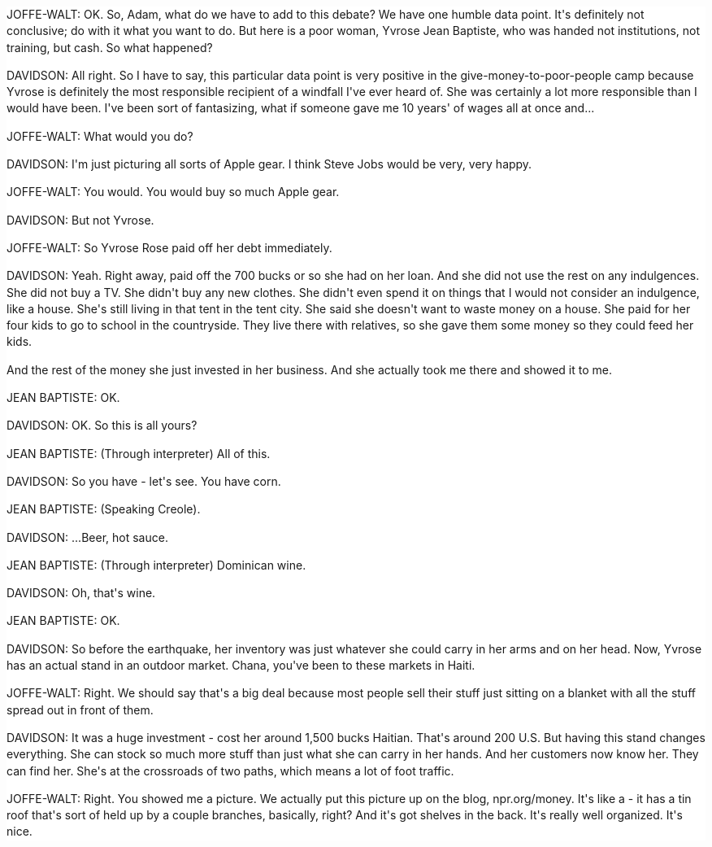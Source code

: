 JOFFE-WALT: OK. So, Adam, what do we have to add to this debate? We have one humble data point. It's definitely not conclusive; do with it what you want to do. But here is a poor woman, Yvrose Jean Baptiste, who was handed not institutions, not training, but cash. So what happened?

DAVIDSON: All right. So I have to say, this particular data point is very positive in the give-money-to-poor-people camp because Yvrose is definitely the most responsible recipient of a windfall I've ever heard of. She was certainly a lot more responsible than I would have been. I've been sort of fantasizing, what if someone gave me 10 years' of wages all at once and...

JOFFE-WALT: What would you do?

DAVIDSON: I'm just picturing all sorts of Apple gear. I think Steve Jobs would be very, very happy.

JOFFE-WALT: You would. You would buy so much Apple gear.

DAVIDSON: But not Yvrose.

JOFFE-WALT: So Yvrose Rose paid off her debt immediately.

DAVIDSON: Yeah. Right away, paid off the 700 bucks or so she had on her loan. And she did not use the rest on any indulgences. She did not buy a TV. She didn't buy any new clothes. She didn't even spend it on things that I would not consider an indulgence, like a house. She's still living in that tent in the tent city. She said she doesn't want to waste money on a house. She paid for her four kids to go to school in the countryside. They live there with relatives, so she gave them some money so they could feed her kids.

And the rest of the money she just invested in her business. And she actually took me there and showed it to me.

JEAN BAPTISTE: OK.

DAVIDSON: OK. So this is all yours?

JEAN BAPTISTE: (Through interpreter) All of this.

DAVIDSON: So you have - let's see. You have corn.

JEAN BAPTISTE: (Speaking Creole).

DAVIDSON: ...Beer, hot sauce.

JEAN BAPTISTE: (Through interpreter) Dominican wine.

DAVIDSON: Oh, that's wine.

JEAN BAPTISTE: OK.

DAVIDSON: So before the earthquake, her inventory was just whatever she could carry in her arms and on her head. Now, Yvrose has an actual stand in an outdoor market. Chana, you've been to these markets in Haiti.

JOFFE-WALT: Right. We should say that's a big deal because most people sell their stuff just sitting on a blanket with all the stuff spread out in front of them.

DAVIDSON: It was a huge investment - cost her around 1,500 bucks Haitian. That's around 200 U.S. But having this stand changes everything. She can stock so much more stuff than just what she can carry in her hands. And her customers now know her. They can find her. She's at the crossroads of two paths, which means a lot of foot traffic.

JOFFE-WALT: Right. You showed me a picture. We actually put this picture up on the blog, npr.org/money. It's like a - it has a tin roof that's sort of held up by a couple branches, basically, right? And it's got shelves in the back. It's really well organized. It's nice.

